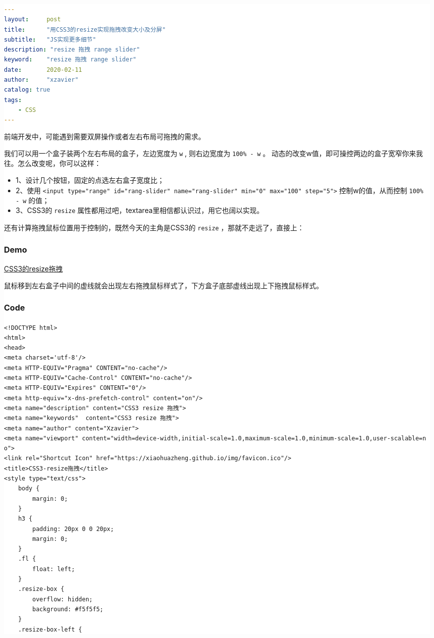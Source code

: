 ```yaml
---
layout:     post
title:      "用CSS3的resize实现拖拽改变大小及分屏"
subtitle:   "JS实现更多细节"
description: "resize 拖拽 range slider"
keyword:    "resize 拖拽 range slider"
date:       2020-02-11
author:     "xzavier"
catalog: true
tags:
    - CSS
---
```


前端开发中，可能遇到需要双屏操作或者左右布局可拖拽的需求。

我们可以用一个盒子装两个左右布局的盒子，左边宽度为 `w` , 则右边宽度为 `100% - w` 。
动态的改变w值，即可操控两边的盒子宽窄你来我往。怎么改变呢，你可以这样：

- 1、设计几个按钮，固定的点选左右盒子宽度比；
- 2、使用 `<input type="range" id="rang-slider" name="rang-slider" min="0" max="100" step="5">` 控制w的值，从而控制 `100% - w` 的值；
- 3、CSS3的 `resize` 属性都用过吧，textarea里相信都认识过，用它也阔以实现。

还有计算拖拽鼠标位置用于控制的，既然今天的主角是CSS3的 `resize` ，那就不走远了，直接上：

### Demo

[CSS3的resize拖拽][1]

鼠标移到左右盒子中间的虚线就会出现左右拖拽鼠标样式了，下方盒子底部虚线出现上下拖拽鼠标样式。

### Code

    <!DOCTYPE html>
    <html>
    <head>
    <meta charset='utf-8'/>
    <meta HTTP-EQUIV="Pragma" CONTENT="no-cache"/>
    <meta HTTP-EQUIV="Cache-Control" CONTENT="no-cache"/>
    <meta HTTP-EQUIV="Expires" CONTENT="0"/>
    <meta http-equiv="x-dns-prefetch-control" content="on"/>
    <meta name="description" content="CSS3 resize 拖拽">
    <meta name="keywords"  content="CSS3 resize 拖拽">
    <meta name="author" content="Xzavier">
    <meta name="viewport" content="width=device-width,initial-scale=1.0,maximum-scale=1.0,minimum-scale=1.0,user-scalable=no">
    <link rel="Shortcut Icon" href="https://xiaohuazheng.github.io/img/favicon.ico"/>
    <title>CSS3-resize拖拽</title>
    <style type="text/css">
        body {
            margin: 0;
        }
        h3 {
            padding: 20px 0 0 20px;
            margin: 0;
        }
        .fl {
            float: left;
        }
        .resize-box {
            overflow: hidden;
            background: #f5f5f5;
        }
        .resize-box-left {

  [1]: /demos/2020-02-11-css3-resize.html
  [2]: http://ionden.com/a/plugins/ion.rangeSlider/index.html